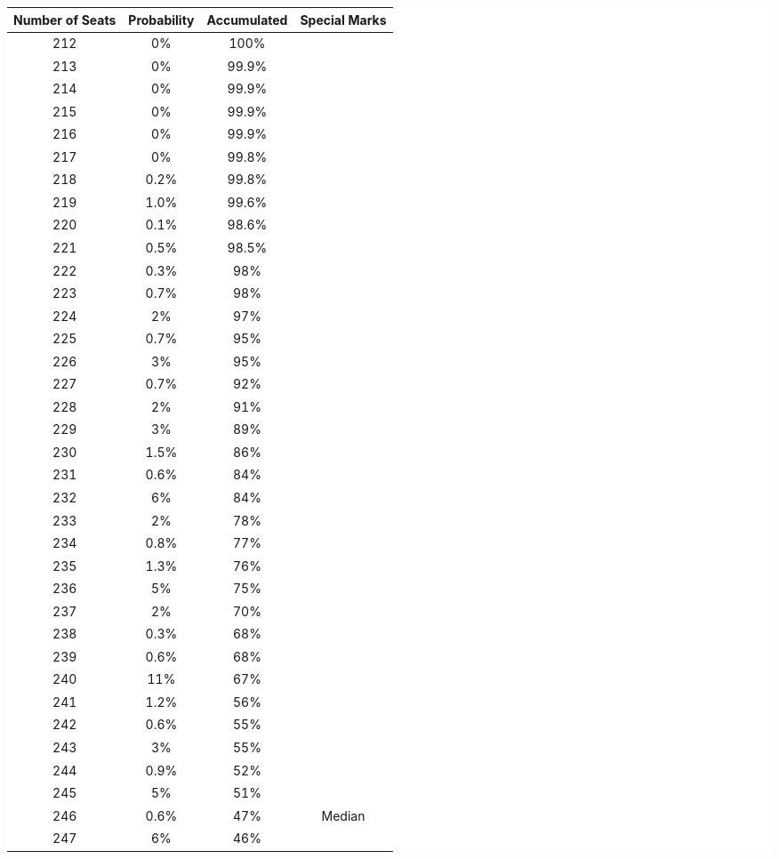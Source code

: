 | Number of Seats | Probability | Accumulated | Special Marks |
|:---------------:|:-----------:|:-----------:|:-------------:|
| 212 | 0% | 100% |  |
| 213 | 0% | 99.9% |  |
| 214 | 0% | 99.9% |  |
| 215 | 0% | 99.9% |  |
| 216 | 0% | 99.9% |  |
| 217 | 0% | 99.8% |  |
| 218 | 0.2% | 99.8% |  |
| 219 | 1.0% | 99.6% |  |
| 220 | 0.1% | 98.6% |  |
| 221 | 0.5% | 98.5% |  |
| 222 | 0.3% | 98% |  |
| 223 | 0.7% | 98% |  |
| 224 | 2% | 97% |  |
| 225 | 0.7% | 95% |  |
| 226 | 3% | 95% |  |
| 227 | 0.7% | 92% |  |
| 228 | 2% | 91% |  |
| 229 | 3% | 89% |  |
| 230 | 1.5% | 86% |  |
| 231 | 0.6% | 84% |  |
| 232 | 6% | 84% |  |
| 233 | 2% | 78% |  |
| 234 | 0.8% | 77% |  |
| 235 | 1.3% | 76% |  |
| 236 | 5% | 75% |  |
| 237 | 2% | 70% |  |
| 238 | 0.3% | 68% |  |
| 239 | 0.6% | 68% |  |
| 240 | 11% | 67% |  |
| 241 | 1.2% | 56% |  |
| 242 | 0.6% | 55% |  |
| 243 | 3% | 55% |  |
| 244 | 0.9% | 52% |  |
| 245 | 5% | 51% |  |
| 246 | 0.6% | 47% | Median |
| 247 | 6% | 46% |  |
